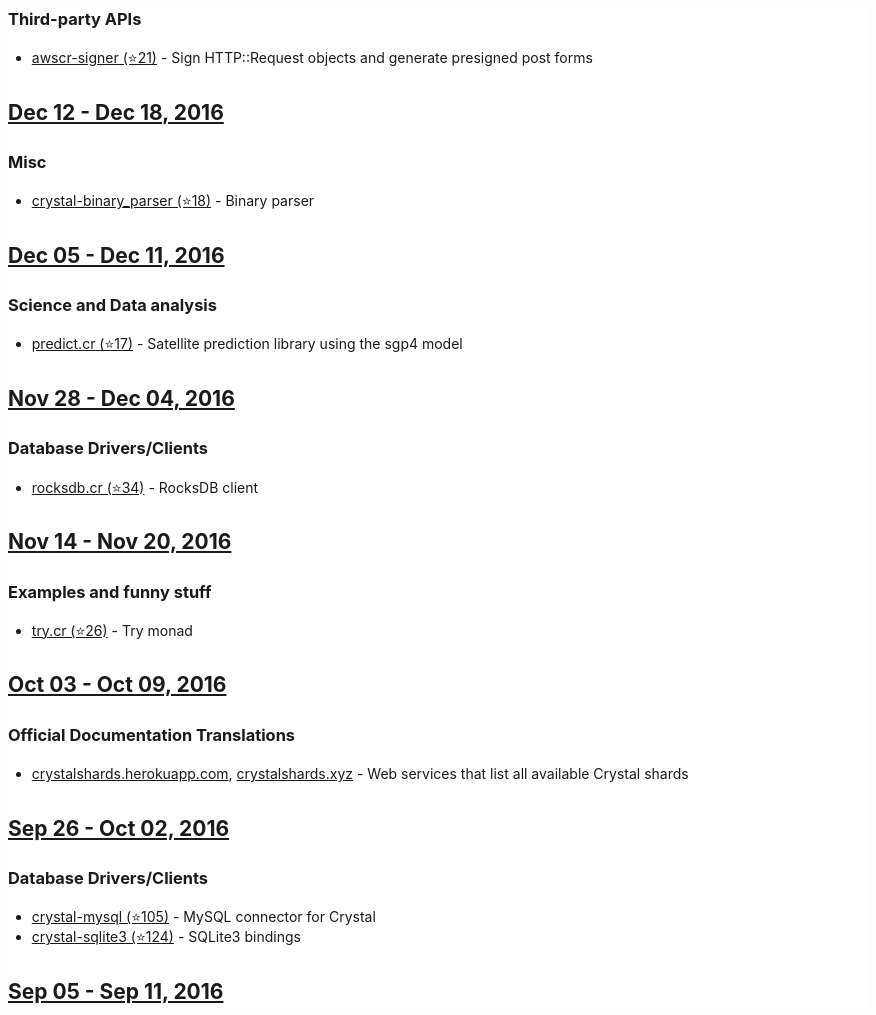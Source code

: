 ### Third-party APIs

*   [awscr-signer (⭐21)](https://github.com/taylorfinnell/awscr-signer) - Sign HTTP::Request objects and generate presigned post forms

## [Dec 12 - Dec 18, 2016](/content/2016/50/README.md)

### Misc

*   [crystal-binary\_parser (⭐18)](https://github.com/DanSnow/crystal-binary_parser) - Binary parser

## [Dec 05 - Dec 11, 2016](/content/2016/49/README.md)

### Science and Data analysis

*   [predict.cr (⭐17)](https://github.com/RX14/predict.cr) - Satellite prediction library using the sgp4 model

## [Nov 28 - Dec 04, 2016](/content/2016/48/README.md)

### Database Drivers/Clients

*   [rocksdb.cr (⭐34)](https://github.com/maiha/rocksdb.cr) - RocksDB client

## [Nov 14 - Nov 20, 2016](/content/2016/46/README.md)

### Examples and funny stuff

*   [try.cr (⭐26)](https://github.com/maiha/try.cr) - Try monad

## [Oct 03 - Oct 09, 2016](/content/2016/40/README.md)

### Official Documentation Translations

*   [crystalshards.herokuapp.com](https://crystalshards.herokuapp.com/), [crystalshards.xyz](http://crystalshards.xyz/) - Web services that list all available Crystal shards

## [Sep 26 - Oct 02, 2016](/content/2016/39/README.md)

### Database Drivers/Clients

*   [crystal-mysql (⭐105)](https://github.com/crystal-lang/crystal-mysql) - MySQL connector for Crystal
*   [crystal-sqlite3 (⭐124)](https://github.com/crystal-lang/crystal-sqlite3) - SQLite3 bindings

## [Sep 05 - Sep 11, 2016](/content/2016/36/README.md)
